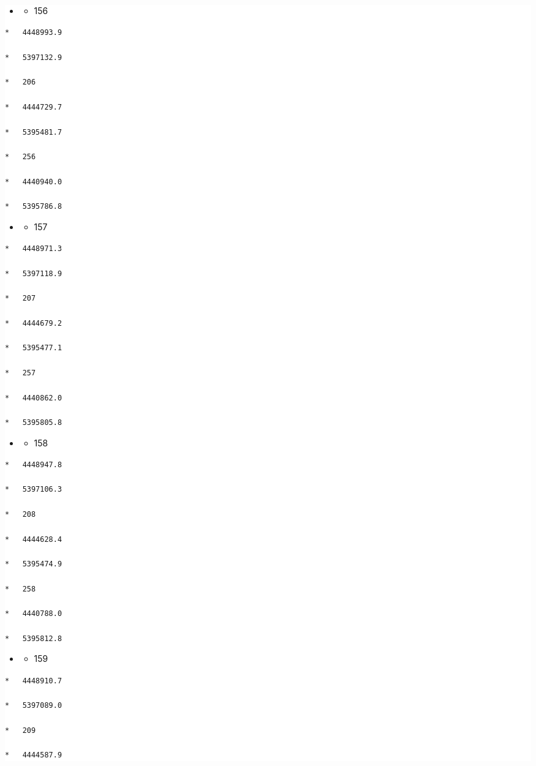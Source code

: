 
*    *   156

    *   4448993.9

    *   5397132.9

    *   206

    *   4444729.7

    *   5395481.7

    *   256

    *   4440940.0

    *   5395786.8


*    *   157

    *   4448971.3

    *   5397118.9

    *   207

    *   4444679.2

    *   5395477.1

    *   257

    *   4440862.0

    *   5395805.8


*    *   158

    *   4448947.8

    *   5397106.3

    *   208

    *   4444628.4

    *   5395474.9

    *   258

    *   4440788.0

    *   5395812.8


*    *   159

    *   4448910.7

    *   5397089.0

    *   209

    *   4444587.9
